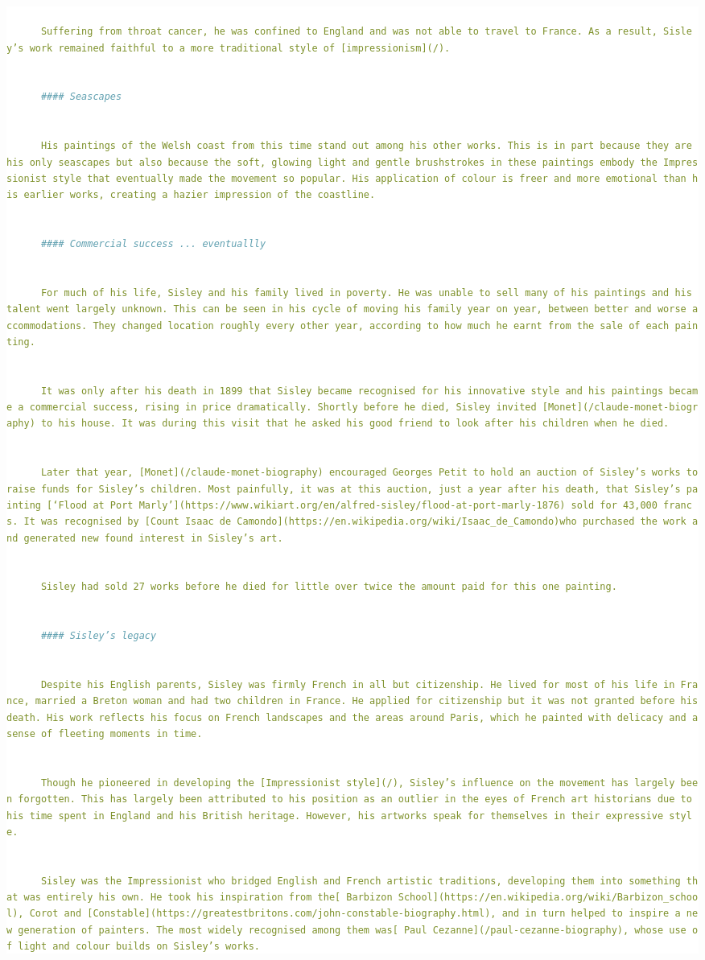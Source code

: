 ```yaml

      Suffering from throat cancer, he was confined to England and was not able to travel to France. As a result, Sisley’s work remained faithful to a more traditional style of [impressionism](/).


      #### Seascapes


      His paintings of the Welsh coast from this time stand out among his other works. This is in part because they are his only seascapes but also because the soft, glowing light and gentle brushstrokes in these paintings embody the Impressionist style that eventually made the movement so popular. His application of colour is freer and more emotional than his earlier works, creating a hazier impression of the coastline.


      #### Commercial success ... eventuallly


      For much of his life, Sisley and his family lived in poverty. He was unable to sell many of his paintings and his talent went largely unknown. This can be seen in his cycle of moving his family year on year, between better and worse accommodations. They changed location roughly every other year, according to how much he earnt from the sale of each painting.


      It was only after his death in 1899 that Sisley became recognised for his innovative style and his paintings became a commercial success, rising in price dramatically. Shortly before he died, Sisley invited [Monet](/claude-monet-biography) to his house. It was during this visit that he asked his good friend to look after his children when he died.


      Later that year, [Monet](/claude-monet-biography) encouraged Georges Petit to hold an auction of Sisley’s works to raise funds for Sisley’s children. Most painfully, it was at this auction, just a year after his death, that Sisley’s painting [‘Flood at Port Marly’](https://www.wikiart.org/en/alfred-sisley/flood-at-port-marly-1876) sold for 43,000 francs. It was recognised by [Count Isaac de Camondo](https://en.wikipedia.org/wiki/Isaac_de_Camondo)who purchased the work and generated new found interest in Sisley’s art.


      Sisley had sold 27 works before he died for little over twice the amount paid for this one painting.


      #### Sisley’s legacy


      Despite his English parents, Sisley was firmly French in all but citizenship. He lived for most of his life in France, married a Breton woman and had two children in France. He applied for citizenship but it was not granted before his death. His work reflects his focus on French landscapes and the areas around Paris, which he painted with delicacy and a sense of fleeting moments in time.


      Though he pioneered in developing the [Impressionist style](/), Sisley’s influence on the movement has largely been forgotten. This has largely been attributed to his position as an outlier in the eyes of French art historians due to his time spent in England and his British heritage. However, his artworks speak for themselves in their expressive style.


      Sisley was the Impressionist who bridged English and French artistic traditions, developing them into something that was entirely his own. He took his inspiration from the[ Barbizon School](https://en.wikipedia.org/wiki/Barbizon_school), Corot and [Constable](https://greatestbritons.com/john-constable-biography.html), and in turn helped to inspire a new generation of painters. The most widely recognised among them was[ Paul Cezanne](/paul-cezanne-biography), whose use of light and colour builds on Sisley’s works.
```
